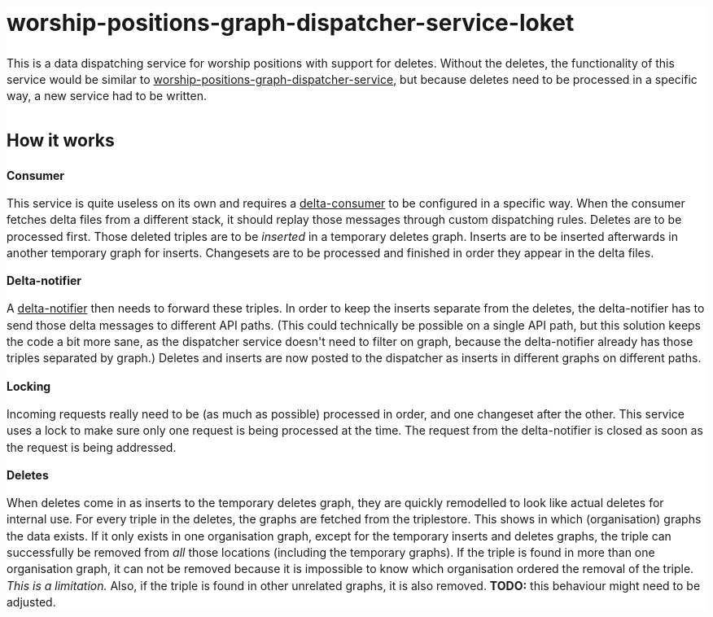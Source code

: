 # worship-positions-graph-dispatcher-service-loket

This is a data dispatching service for worship positions with support for
deletes. Without the deletes, the functionality of this service would be
similar to
[worship-positions-graph-dispatcher-service](https://github.com/lblod/worship-positions-graph-dispatcher-service),
but because deletes need to be processed in a specific way, a new service had
to be written.

## How it works

**Consumer**

This service is quite useless on its own and requires a
[delta-consumer](https://github.com/lblod/delta-consumer) to be configured in a
specific way. When the consumer fetches delta files from a different stack, it
should replay those messages through custom dispatching rules. Deletes are to
be processed first. Those deleted triples are to be *inserted* in a temporary
deletes graph. Inserts are to be inserted afterwards in another temporary graph
for inserts. Changesets are to be processed and finished in order they appear
  in the delta files.

**Delta-notifier**

A [delta-notifier](https://github.com/mu-semtech/delta-notifier) then needs to
forward these triples. In order to keep the inserts separate from the deletes,
the delta-notifier has to send those delta messages to different API paths.
(This could technically be possible on a single API path, but this solution
keeps the code a bit more sane, as the dispatcher service doesn't need to
filter on graph, because the delta-notifier already has those triples separated
by graph.) Deletes and inserts are now posted to the dispatcher as inserts in
different graphs on different paths.

**Locking**

Incoming requests really need to be (as much as possible) processed in order,
and one changeset after the other. This service uses a lock to make sure only
one request is being processed at the time. The request from the delta-notifier
is closed as soon as the request is being addressed.

**Deletes**

When deletes come in as inserts to the temporary deletes graph, they are
quickly remodelled to look like actual deletes for internal use. For every
triple in the deletes, the graphs are fetched from the triplestore. This shows
in which (organisation) graphs the data exists. If it only exists in one
organisation graph, except for the temporary inserts and deletes graphs, the
triple can successfully be removed from *all* those locations (including the
temporary graphs). If the triple is found in more than one organisation graph,
it can not be removed because it is impossible to know which organisation
ordered the removal of the triple. *This is a limitation.* Also, if the triple
is found in other unrelated graphs, it is also removed. **TODO:** this
behaviour might need to be adjusted.
